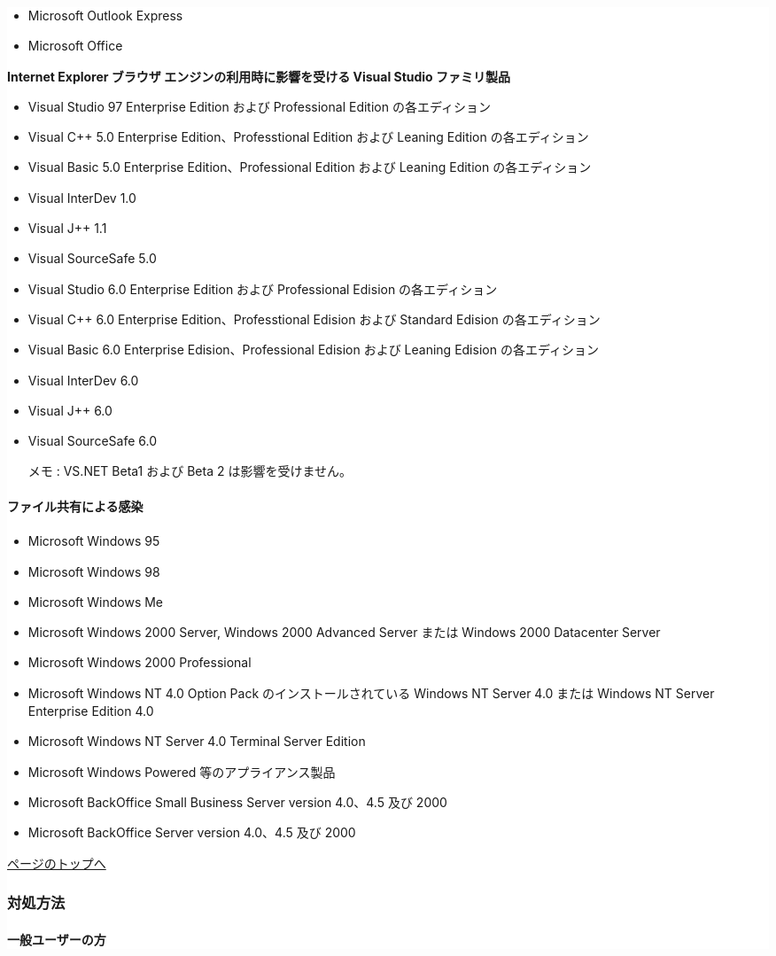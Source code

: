 -   Microsoft Outlook Express

-   Microsoft Office


**Internet Explorer ブラウザ エンジンの利用時に影響を受ける Visual Studio ファミリ製品**

-   Visual Studio 97 Enterprise Edition および Professional Edition の各エディション

-   Visual C++ 5.0 Enterprise Edition、Professtional Edition および Leaning Edition の各エディション

-   Visual Basic 5.0 Enterprise Edition、Professional Edition および Leaning Edition の各エディション

-   Visual InterDev 1.0

-   Visual J++ 1.1

-   Visual SourceSafe 5.0

-   Visual Studio 6.0 Enterprise Edition および Professional Edision の各エディション

-   Visual C++ 6.0 Enterprise Edition、Professtional Edision および Standard Edision の各エディション

-   Visual Basic 6.0 Enterprise Edision、Professional Edision および Leaning Edision の各エディション

-   Visual InterDev 6.0

-   Visual J++ 6.0

-   Visual SourceSafe 6.0

    メモ : VS.NET Beta1 および Beta 2 は影響を受けません。


#### ファイル共有による感染

-   Microsoft Windows 95

-   Microsoft Windows 98

-   Microsoft Windows Me

-   Microsoft Windows 2000 Server, Windows 2000 Advanced Server または Windows 2000 Datacenter Server

-   Microsoft Windows 2000 Professional

-   Microsoft Windows NT 4.0 Option Pack のインストールされている Windows NT Server 4.0 または Windows NT Server Enterprise Edition 4.0

-   Microsoft Windows NT Server 4.0 Terminal Server Edition


-   Microsoft Windows Powered 等のアプライアンス製品

-   Microsoft BackOffice Small Business Server version 4.0、4.5 及び 2000

-   Microsoft BackOffice Server version 4.0、4.5 及び 2000


[](#mainsection)[ページのトップへ](#mainsection)

### 対処方法

#### 一般ユーザーの方

